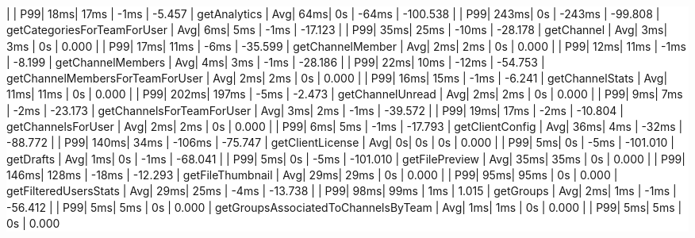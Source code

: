 | | P99| 18ms| 17ms | -1ms | -5.457
| getAnalytics | Avg| 64ms| 0s | -64ms | -100.538
| | P99| 243ms| 0s | -243ms | -99.808
| getCategoriesForTeamForUser | Avg| 6ms| 5ms | -1ms | -17.123
| | P99| 35ms| 25ms | -10ms | -28.178
| getChannel | Avg| 3ms| 3ms | 0s | 0.000
| | P99| 17ms| 11ms | -6ms | -35.599
| getChannelMember | Avg| 2ms| 2ms | 0s | 0.000
| | P99| 12ms| 11ms | -1ms | -8.199
| getChannelMembers | Avg| 4ms| 3ms | -1ms | -28.186
| | P99| 22ms| 10ms | -12ms | -54.753
| getChannelMembersForTeamForUser | Avg| 2ms| 2ms | 0s | 0.000
| | P99| 16ms| 15ms | -1ms | -6.241
| getChannelStats | Avg| 11ms| 11ms | 0s | 0.000
| | P99| 202ms| 197ms | -5ms | -2.473
| getChannelUnread | Avg| 2ms| 2ms | 0s | 0.000
| | P99| 9ms| 7ms | -2ms | -23.173
| getChannelsForTeamForUser | Avg| 3ms| 2ms | -1ms | -39.572
| | P99| 19ms| 17ms | -2ms | -10.804
| getChannelsForUser | Avg| 2ms| 2ms | 0s | 0.000
| | P99| 6ms| 5ms | -1ms | -17.793
| getClientConfig | Avg| 36ms| 4ms | -32ms | -88.772
| | P99| 140ms| 34ms | -106ms | -75.747
| getClientLicense | Avg| 0s| 0s | 0s | 0.000
| | P99| 5ms| 0s | -5ms | -101.010
| getDrafts | Avg| 1ms| 0s | -1ms | -68.041
| | P99| 5ms| 0s | -5ms | -101.010
| getFilePreview | Avg| 35ms| 35ms | 0s | 0.000
| | P99| 146ms| 128ms | -18ms | -12.293
| getFileThumbnail | Avg| 29ms| 29ms | 0s | 0.000
| | P99| 95ms| 95ms | 0s | 0.000
| getFilteredUsersStats | Avg| 29ms| 25ms | -4ms | -13.738
| | P99| 98ms| 99ms | 1ms | 1.015
| getGroups | Avg| 2ms| 1ms | -1ms | -56.412
| | P99| 5ms| 5ms | 0s | 0.000
| getGroupsAssociatedToChannelsByTeam | Avg| 1ms| 1ms | 0s | 0.000
| | P99| 5ms| 5ms | 0s | 0.000